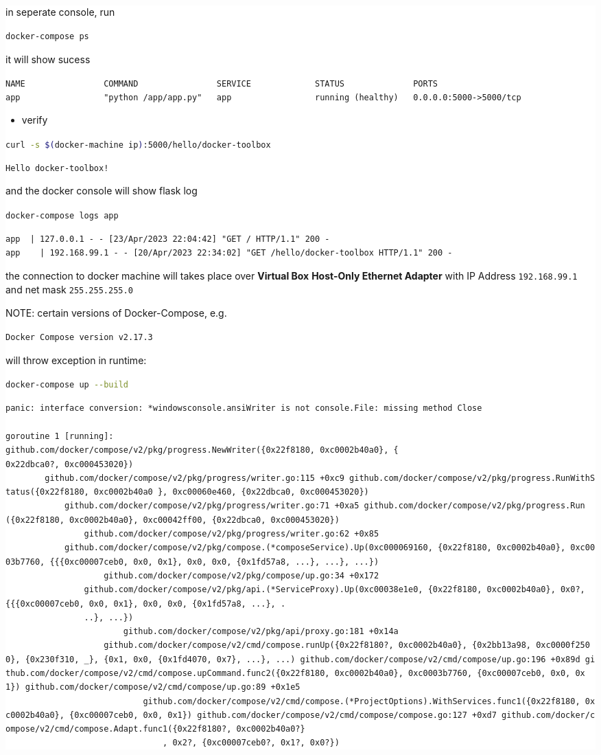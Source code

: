 in seperate console, run
```sh
docker-compose ps
```

it will show sucess
```text
NAME                COMMAND                SERVICE             STATUS              PORTS
app                 "python /app/app.py"   app                 running (healthy)   0.0.0.0:5000->5000/tcp
```

* verify
```sh
curl -s $(docker-machine ip):5000/hello/docker-toolbox
```
```text
Hello docker-toolbox!
```
and the docker console will show flask log
```sh
docker-compose logs app
```
```text
app  | 127.0.0.1 - - [23/Apr/2023 22:04:42] "GET / HTTP/1.1" 200 -
app    | 192.168.99.1 - - [20/Apr/2023 22:34:02] "GET /hello/docker-toolbox HTTP/1.1" 200 -
```

the connection to docker machine will takes place over __Virtual Box__ __Host-Only Ethernet Adapter__ with IP Address `192.168.99.1` and net mask `255.255.255.0`



NOTE: certain versions of Docker-Compose, e.g.  
```
Docker Compose version v2.17.3
```
will throw exception in runtime:

```sh
docker-compose up --build
```

```text
panic: interface conversion: *windowsconsole.ansiWriter is not console.File: missing method Close

goroutine 1 [running]:
github.com/docker/compose/v2/pkg/progress.NewWriter({0x22f8180, 0xc0002b40a0}, {
0x22dbca0?, 0xc000453020})
        github.com/docker/compose/v2/pkg/progress/writer.go:115 +0xc9 github.com/docker/compose/v2/pkg/progress.RunWithStatus({0x22f8180, 0xc0002b40a0 }, 0xc00060e460, {0x22dbca0, 0xc000453020})
	        github.com/docker/compose/v2/pkg/progress/writer.go:71 +0xa5 github.com/docker/compose/v2/pkg/progress.Run({0x22f8180, 0xc0002b40a0}, 0xc00042ff00, {0x22dbca0, 0xc000453020})
		        github.com/docker/compose/v2/pkg/progress/writer.go:62 +0x85
			github.com/docker/compose/v2/pkg/compose.(*composeService).Up(0xc000069160, {0x22f8180, 0xc0002b40a0}, 0xc0003b7760, {{{0xc00007ceb0, 0x0, 0x1}, 0x0, 0x0, {0x1fd57a8, ...}, ...}, ...})
			        github.com/docker/compose/v2/pkg/compose/up.go:34 +0x172
				github.com/docker/compose/v2/pkg/api.(*ServiceProxy).Up(0xc00038e1e0, {0x22f8180, 0xc0002b40a0}, 0x0?, {{{0xc00007ceb0, 0x0, 0x1}, 0x0, 0x0, {0x1fd57a8, ...}, .
				..}, ...})
				        github.com/docker/compose/v2/pkg/api/proxy.go:181 +0x14a
					github.com/docker/compose/v2/cmd/compose.runUp({0x22f8180?, 0xc0002b40a0}, {0x2bb13a98, 0xc0000f2500}, {0x230f310, _}, {0x1, 0x0, {0x1fd4070, 0x7}, ...}, ...) github.com/docker/compose/v2/cmd/compose/up.go:196 +0x89d github.com/docker/compose/v2/cmd/compose.upCommand.func2({0x22f8180, 0xc0002b40a0}, 0xc0003b7760, {0xc00007ceb0, 0x0, 0x1}) github.com/docker/compose/v2/cmd/compose/up.go:89 +0x1e5
							github.com/docker/compose/v2/cmd/compose.(*ProjectOptions).WithServices.func1({0x22f8180, 0xc0002b40a0}, {0xc00007ceb0, 0x0, 0x1}) github.com/docker/compose/v2/cmd/compose/compose.go:127 +0xd7 github.com/docker/compose/v2/cmd/compose.Adapt.func1({0x22f8180?, 0xc0002b40a0?}
								, 0x2?, {0xc00007ceb0?, 0x1?, 0x0?})
```